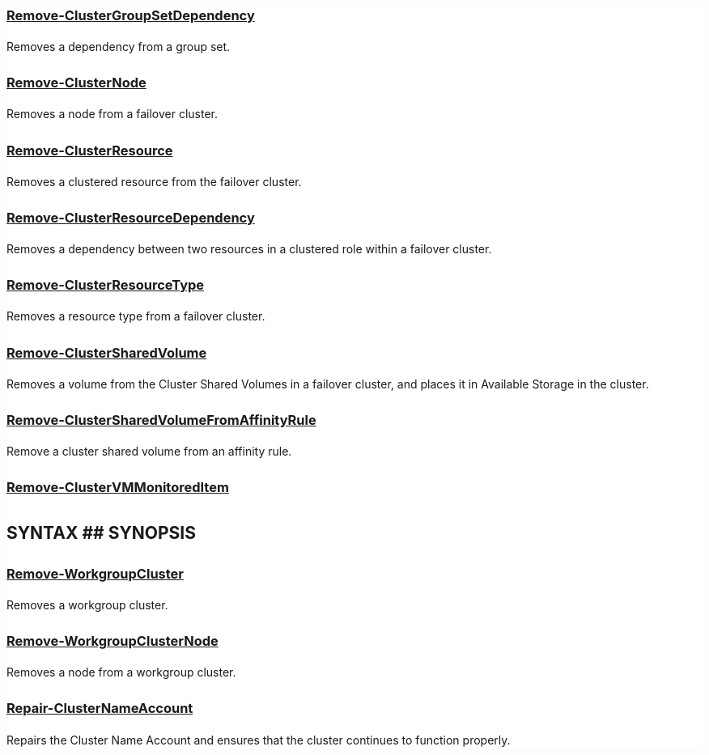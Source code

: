 ### [Remove-ClusterGroupSetDependency](Remove-ClusterGroupSetDependency.md)

Removes a dependency from a group set.

### [Remove-ClusterNode](Remove-ClusterNode.md)

Removes a node from a failover cluster.

### [Remove-ClusterResource](Remove-ClusterResource.md)

Removes a clustered resource from the failover cluster.

### [Remove-ClusterResourceDependency](Remove-ClusterResourceDependency.md)

Removes a dependency between two resources in a clustered role within a failover cluster.

### [Remove-ClusterResourceType](Remove-ClusterResourceType.md)

Removes a resource type from a failover cluster.

### [Remove-ClusterSharedVolume](Remove-ClusterSharedVolume.md)

Removes a volume from the Cluster Shared Volumes in a failover cluster, and places it in Available
Storage in the cluster.

### [Remove-ClusterSharedVolumeFromAffinityRule](Remove-ClusterSharedVolumeFromAffinityRule.md)

Remove a cluster shared volume from an affinity rule.

### [Remove-ClusterVMMonitoredItem](Remove-ClusterVMMonitoredItem.md)

## SYNTAX ## SYNOPSIS

### [Remove-WorkgroupCluster](Remove-WorkgroupCluster.md)

Removes a workgroup cluster.

### [Remove-WorkgroupClusterNode](Remove-WorkgroupClusterNode.md)

Removes a node from a workgroup cluster.

### [Repair-ClusterNameAccount](Repair-ClusterNameAccount.md)

Repairs the Cluster Name Account and ensures that the cluster continues to function properly.
